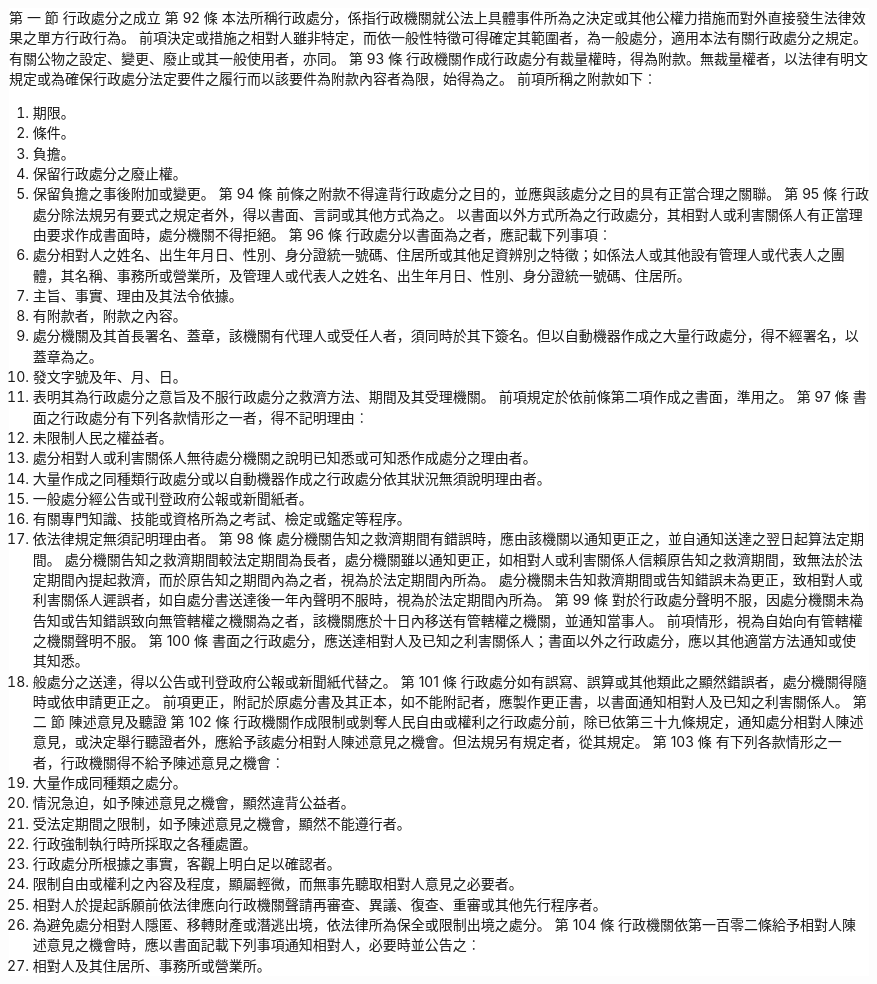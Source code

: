第 一 節 行政處分之成立
第 92 條
本法所稱行政處分，係指行政機關就公法上具體事件所為之決定或其他公權力措施而對外直接發生法律效果之單方行政行為。
前項決定或措施之相對人雖非特定，而依一般性特徵可得確定其範圍者，為一般處分，適用本法有關行政處分之規定。有關公物之設定、變更、廢止或其一般使用者，亦同。
第 93 條
行政機關作成行政處分有裁量權時，得為附款。無裁量權者，以法律有明文規定或為確保行政處分法定要件之履行而以該要件為附款內容者為限，始得為之。
前項所稱之附款如下︰
1. 期限。
2. 條件。
3. 負擔。
4. 保留行政處分之廢止權。
5. 保留負擔之事後附加或變更。
第 94 條
前條之附款不得違背行政處分之目的，並應與該處分之目的具有正當合理之關聯。
第 95 條
行政處分除法規另有要式之規定者外，得以書面、言詞或其他方式為之。
以書面以外方式所為之行政處分，其相對人或利害關係人有正當理由要求作成書面時，處分機關不得拒絕。
第 96 條
行政處分以書面為之者，應記載下列事項︰
1. 處分相對人之姓名、出生年月日、性別、身分證統一號碼、住居所或其他足資辨別之特徵；如係法人或其他設有管理人或代表人之團體，其名稱、事務所或營業所，及管理人或代表人之姓名、出生年月日、性別、身分證統一號碼、住居所。
2. 主旨、事實、理由及其法令依據。
3. 有附款者，附款之內容。
4. 處分機關及其首長署名、蓋章，該機關有代理人或受任人者，須同時於其下簽名。但以自動機器作成之大量行政處分，得不經署名，以蓋章為之。
5. 發文字號及年、月、日。
6. 表明其為行政處分之意旨及不服行政處分之救濟方法、期間及其受理機關。
前項規定於依前條第二項作成之書面，準用之。
第 97 條
書面之行政處分有下列各款情形之一者，得不記明理由︰
1. 未限制人民之權益者。
2. 處分相對人或利害關係人無待處分機關之說明已知悉或可知悉作成處分之理由者。
3. 大量作成之同種類行政處分或以自動機器作成之行政處分依其狀況無須說明理由者。
4. 一般處分經公告或刊登政府公報或新聞紙者。
5. 有關專門知識、技能或資格所為之考試、檢定或鑑定等程序。
6. 依法律規定無須記明理由者。
第 98 條
處分機關告知之救濟期間有錯誤時，應由該機關以通知更正之，並自通知送達之翌日起算法定期間。
處分機關告知之救濟期間較法定期間為長者，處分機關雖以通知更正，如相對人或利害關係人信賴原告知之救濟期間，致無法於法定期間內提起救濟，而於原告知之期間內為之者，視為於法定期間內所為。
處分機關未告知救濟期間或告知錯誤未為更正，致相對人或利害關係人遲誤者，如自處分書送達後一年內聲明不服時，視為於法定期間內所為。
第 99 條
對於行政處分聲明不服，因處分機關未為告知或告知錯誤致向無管轄權之機關為之者，該機關應於十日內移送有管轄權之機關，並通知當事人。
前項情形，視為自始向有管轄權之機關聲明不服。
第 100 條
書面之行政處分，應送達相對人及已知之利害關係人；書面以外之行政處分，應以其他適當方法通知或使其知悉。
1. 般處分之送達，得以公告或刊登政府公報或新聞紙代替之。
第 101 條
行政處分如有誤寫、誤算或其他類此之顯然錯誤者，處分機關得隨時或依申請更正之。
前項更正，附記於原處分書及其正本，如不能附記者，應製作更正書，以書面通知相對人及已知之利害關係人。
第 二 節 陳述意見及聽證
第 102 條
行政機關作成限制或剝奪人民自由或權利之行政處分前，除已依第三十九條規定，通知處分相對人陳述意見，或決定舉行聽證者外，應給予該處分相對人陳述意見之機會。但法規另有規定者，從其規定。
第 103 條
有下列各款情形之一者，行政機關得不給予陳述意見之機會︰
1. 大量作成同種類之處分。
2. 情況急迫，如予陳述意見之機會，顯然違背公益者。
3. 受法定期間之限制，如予陳述意見之機會，顯然不能遵行者。
4. 行政強制執行時所採取之各種處置。
5. 行政處分所根據之事實，客觀上明白足以確認者。
6. 限制自由或權利之內容及程度，顯屬輕微，而無事先聽取相對人意見之必要者。
7. 相對人於提起訴願前依法律應向行政機關聲請再審查、異議、復查、重審或其他先行程序者。
8. 為避免處分相對人隱匿、移轉財產或潛逃出境，依法律所為保全或限制出境之處分。
第 104 條
行政機關依第一百零二條給予相對人陳述意見之機會時，應以書面記載下列事項通知相對人，必要時並公告之︰
1. 相對人及其住居所、事務所或營業所。